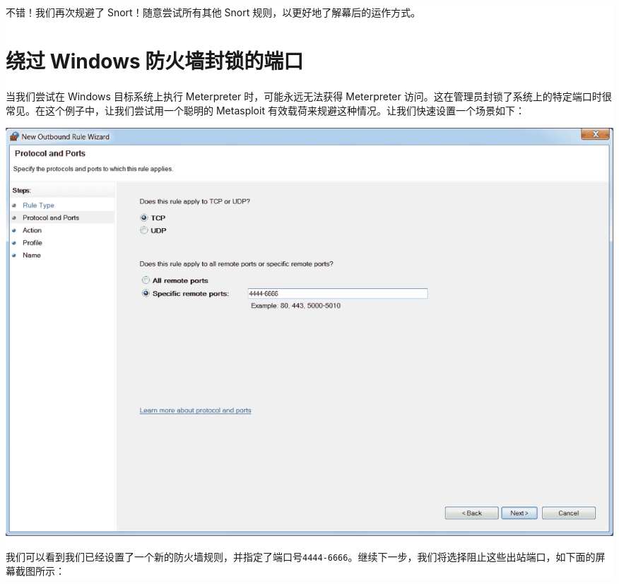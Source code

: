 不错！我们再次规避了 Snort！随意尝试所有其他 Snort 规则，以更好地了解幕后的运作方式。

# 绕过 Windows 防火墙封锁的端口

当我们尝试在 Windows 目标系统上执行 Meterpreter 时，可能永远无法获得 Meterpreter 访问。这在管理员封锁了系统上的特定端口时很常见。在这个例子中，让我们尝试用一个聪明的 Metasploit 有效载荷来规避这种情况。让我们快速设置一个场景如下：

![](img/6cda48ca-1c52-4569-b2c1-084aa6d00543.png)

我们可以看到我们已经设置了一个新的防火墙规则，并指定了端口号`4444-6666`。继续下一步，我们将选择阻止这些出站端口，如下面的屏幕截图所示：
